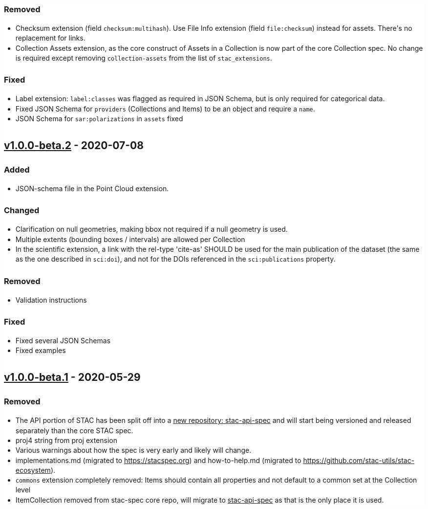 ### Removed

- Checksum extension (field `checksum:multihash`). Use File Info extension (field `file:checksum`) instead for assets. There's no replacement for links.
- Collection Assets extension, as the core construct of Assets in a Collection is now part of the core Collection spec. No change is required except removing `collection-assets` from the list of `stac_extensions`.

### Fixed

- Label extension: `label:classes` was flagged as required in JSON Schema, but is only required for categorical data.
- Fixed JSON Schema for `providers` (Collections and Items) to be an object and require a `name`.
- JSON Schema for `sar:polarizations` in `assets` fixed

## [v1.0.0-beta.2] - 2020-07-08

### Added
- JSON-schema file in the Point Cloud extension.

### Changed
- Clarification on null geometries, making bbox not required if a null geometry is used.
- Multiple extents (bounding boxes / intervals) are allowed per Collection
- In the scientific extension, a link with the rel-type 'cite-as' SHOULD be used for the main publication of the dataset (the same as the one described in `sci:doi`), and not for the DOIs referenced in the `sci:publications` property.

### Removed
- Validation instructions

### Fixed
- Fixed several JSON Schemas
- Fixed examples

## [v1.0.0-beta.1] - 2020-05-29

### Removed
- The API portion of STAC has been split off into a [new repository: stac-api-spec](https://github.com/radiantearth/stac-api-spec) and will start being versioned and released separately than the core STAC spec.
- proj4 string from proj extension
- Various warnings about how the spec is very early and likely will change.
- implementations.md (migrated to https://stacspec.org) and how-to-help.md (migrated to https://github.com/stac-utils/stac-ecosystem).
- `commons` extension completely removed: Items should contain all properties and not default to a common set at the Collection level
- ItemCollection removed from stac-spec core repo, will migrate to [stac-api-spec](https://github.com/radiantearth/stac-api-spec) as that is the only place it is used.


[Unreleased]: <https://github.com/radiantearth/stac-spec/compare/master...dev>
[v1.0.0-beta.2]: <https://github.com/radiantearth/stac-spec/compare/v1.0.0-beta.1..v1.0.0-beta.2>
[v1.0.0-beta.1]: <https://github.com/radiantearth/stac-spec/compare/v0.9.0...v1.0.0-beta.1>
[v0.9.0]: <https://github.com/radiantearth/stac-spec/compare/v0.8.1...v0.9.0>
[v0.8.1]: <https://github.com/radiantearth/stac-spec/compare/v0.8.0...v0.8.1>
[v0.8.0]: <https://github.com/radiantearth/stac-spec/compare/v0.7.0...v0.8.0>
[v0.7.0]: <https://github.com/radiantearth/stac-spec/compare/v0.6.2...v0.7.0>
[v0.6.2]: <https://github.com/radiantearth/stac-spec/compare/v0.6.1...v0.6.2>
[v0.6.1]: <https://github.com/radiantearth/stac-spec/compare/v0.6.0...v0.6.1>
[v0.6.0]: <https://github.com/radiantearth/stac-spec/compare/v0.5.2...v0.6.0>
[v0.5.2]: <https://github.com/radiantearth/stac-spec/compare/v0.5.1...v0.5.2>
[v0.5.1]: <https://github.com/radiantearth/stac-spec/compare/v0.5.0...v0.5.1>
[v0.5.0]: <https://github.com/radiantearth/stac-spec/compare/v0.4.1...v0.5.0>
[v0.4.1]: <https://github.com/radiantearth/stac-spec/compare/v0.4.0...v0.4.1>
[v0.4.0]: <https://github.com/radiantearth/stac-spec/tree/v0.4.0>